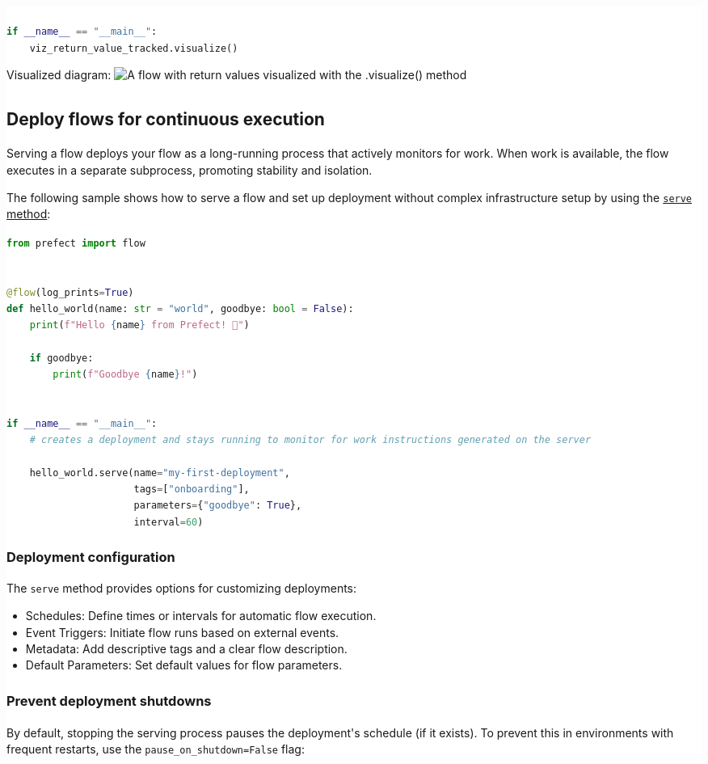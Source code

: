 ```python

if __name__ == "__main__":
    viz_return_value_tracked.visualize()
```

Visualized diagram:
![A flow with return values visualized with the .visualize() method](/img/orchestration/viz-return-value-tracked.png)


## Deploy flows for continuous execution

Serving a flow deploys your flow as a long-running process that actively monitors for work. When work is available, the flow executes in a separate subprocess, promoting stability and isolation.

The following sample shows how to serve a flow and set up deployment without complex infrastructure setup by using the [`serve` method](/api-ref/prefect/flows/#prefect.flows.Flow.serve):

```python title="hello_world.py"
from prefect import flow


@flow(log_prints=True)
def hello_world(name: str = "world", goodbye: bool = False):
    print(f"Hello {name} from Prefect! 🤗")

    if goodbye:
        print(f"Goodbye {name}!")


if __name__ == "__main__":
    # creates a deployment and stays running to monitor for work instructions generated on the server

    hello_world.serve(name="my-first-deployment",
                      tags=["onboarding"],
                      parameters={"goodbye": True},
                      interval=60)
```

### Deployment configuration

The `serve` method provides options for customizing deployments:

* Schedules: Define times or intervals for automatic flow execution.
* Event Triggers: Initiate flow runs based on external events.
* Metadata: Add descriptive tags and a clear flow description.
* Default Parameters: Set default values for flow parameters.

### Prevent deployment shutdowns

By default, stopping the serving process pauses the deployment's schedule (if it exists). To prevent this in environments with frequent restarts, use the `pause_on_shutdown=False` flag:
